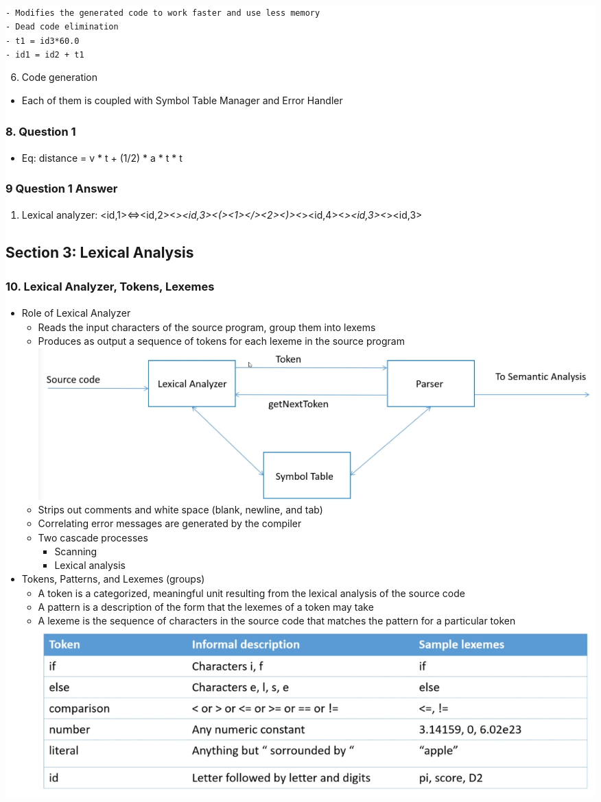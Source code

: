     - Modifies the generated code to work faster and use less memory
    - Dead code elimination
    - t1 = id3*60.0
    - id1 = id2 + t1
6. Code generation
- Each of them is coupled with Symbol Table Manager and Error Handler

### 8. Question 1
- Eq: distance = v * t +  (1/2) * a * t * t

### 9 Question 1 Answer
1. Lexical analyzer: <id,1><=><id,2><*><id,3><(><1></><2><)><*><id,4><*><id,3><*><id,3>

## Section 3: Lexical Analysis

### 10. Lexical Analyzer, Tokens, Lexemes
- Role of Lexical Analyzer
  - Reads the input characters of the source program, group them into lexems
  - Produces as output a sequence of tokens for each lexeme in the source program
![lexer](./ch10_lexer.png)
  - Strips out comments and white space (blank, newline, and tab)
  - Correlating error messages are generated by the compiler
  - Two cascade processes
    - Scanning
    - Lexical analysis
- Tokens, Patterns, and Lexemes (groups)
  - A token is a categorized, meaningful unit resulting from the lexical analysis of the source code
  - A pattern is a description of the form that the lexemes of a token may take
  - A lexeme is the sequence of characters in the source code that matches the pattern for a particular token
![lexemes](./ch10_lexemes.png)      
